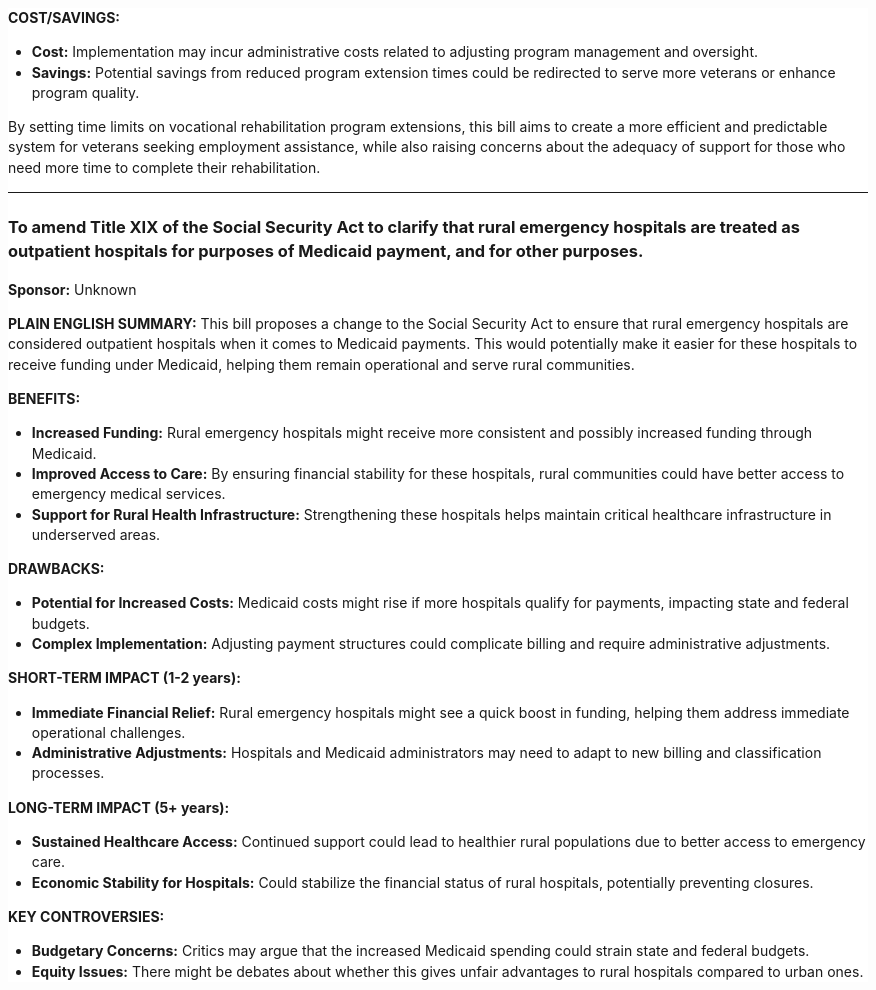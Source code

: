 **COST/SAVINGS:**  
- **Cost:** Implementation may incur administrative costs related to adjusting program management and oversight.
- **Savings:** Potential savings from reduced program extension times could be redirected to serve more veterans or enhance program quality.

By setting time limits on vocational rehabilitation program extensions, this bill aims to create a more efficient and predictable system for veterans seeking employment assistance, while also raising concerns about the adequacy of support for those who need more time to complete their rehabilitation.

---

### To amend Title XIX of the Social Security Act to clarify that rural emergency hospitals are treated as outpatient hospitals for purposes of Medicaid payment, and for other purposes.
**Sponsor:** Unknown

**PLAIN ENGLISH SUMMARY:**
This bill proposes a change to the Social Security Act to ensure that rural emergency hospitals are considered outpatient hospitals when it comes to Medicaid payments. This would potentially make it easier for these hospitals to receive funding under Medicaid, helping them remain operational and serve rural communities.

**BENEFITS:**
- **Increased Funding:** Rural emergency hospitals might receive more consistent and possibly increased funding through Medicaid.
- **Improved Access to Care:** By ensuring financial stability for these hospitals, rural communities could have better access to emergency medical services.
- **Support for Rural Health Infrastructure:** Strengthening these hospitals helps maintain critical healthcare infrastructure in underserved areas.

**DRAWBACKS:**
- **Potential for Increased Costs:** Medicaid costs might rise if more hospitals qualify for payments, impacting state and federal budgets.
- **Complex Implementation:** Adjusting payment structures could complicate billing and require administrative adjustments.

**SHORT-TERM IMPACT (1-2 years):**
- **Immediate Financial Relief:** Rural emergency hospitals might see a quick boost in funding, helping them address immediate operational challenges.
- **Administrative Adjustments:** Hospitals and Medicaid administrators may need to adapt to new billing and classification processes.

**LONG-TERM IMPACT (5+ years):**
- **Sustained Healthcare Access:** Continued support could lead to healthier rural populations due to better access to emergency care.
- **Economic Stability for Hospitals:** Could stabilize the financial status of rural hospitals, potentially preventing closures.

**KEY CONTROVERSIES:**
- **Budgetary Concerns:** Critics may argue that the increased Medicaid spending could strain state and federal budgets.
- **Equity Issues:** There might be debates about whether this gives unfair advantages to rural hospitals compared to urban ones.
